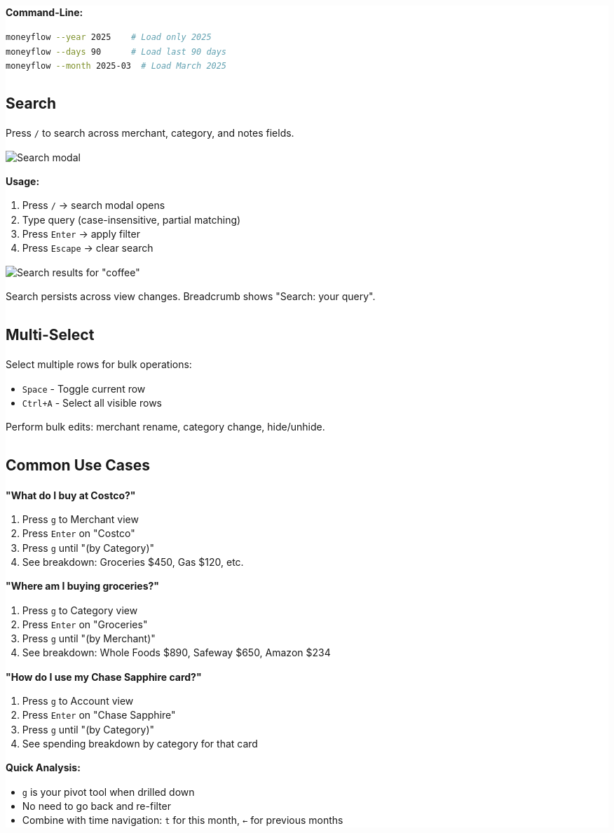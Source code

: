 **Command-Line:**
```bash
moneyflow --year 2025    # Load only 2025
moneyflow --days 90      # Load last 90 days
moneyflow --month 2025-03  # Load March 2025
```

## Search

Press `/` to search across merchant, category, and notes fields.

![Search modal](https://raw.githubusercontent.com/wesm/moneyflow-assets/main/search-modal.png)

**Usage:**
1. Press `/` → search modal opens
2. Type query (case-insensitive, partial matching)
3. Press `Enter` → apply filter
4. Press `Escape` → clear search

![Search results for "coffee"](https://raw.githubusercontent.com/wesm/moneyflow-assets/main/merchants-search.png)

Search persists across view changes. Breadcrumb shows "Search: your query".

## Multi-Select

Select multiple rows for bulk operations:
- `Space` - Toggle current row
- `Ctrl+A` - Select all visible rows

Perform bulk edits: merchant rename, category change, hide/unhide.

## Common Use Cases

**"What do I buy at Costco?"**
1. Press `g` to Merchant view
2. Press `Enter` on "Costco"
3. Press `g` until "(by Category)"
4. See breakdown: Groceries $450, Gas $120, etc.

**"Where am I buying groceries?"**
1. Press `g` to Category view
2. Press `Enter` on "Groceries"
3. Press `g` until "(by Merchant)"
4. See breakdown: Whole Foods $890, Safeway $650, Amazon $234

**"How do I use my Chase Sapphire card?"**
1. Press `g` to Account view
2. Press `Enter` on "Chase Sapphire"
3. Press `g` until "(by Category)"
4. See spending breakdown by category for that card

**Quick Analysis:**
- `g` is your pivot tool when drilled down
- No need to go back and re-filter
- Combine with time navigation: `t` for this month, `←` for previous months
